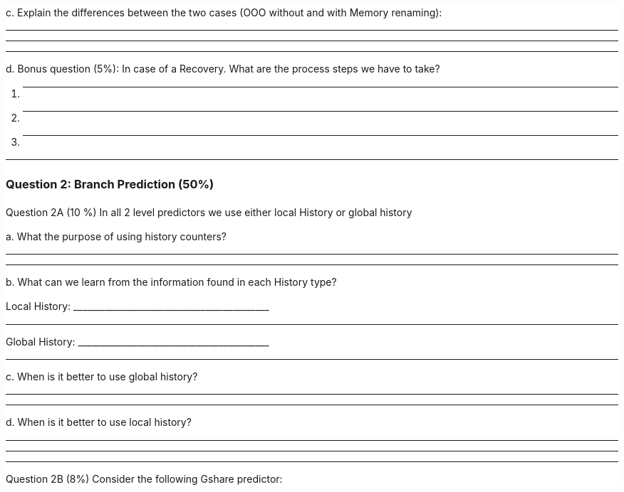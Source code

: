 c. Explain the differences between the two cases (OOO without and with
Memory renaming):

_________________________________________________________________

_________________________________________________________________

_________________________________________________________________

d. Bonus question (5%): In case of a Recovery. What are the process steps we
have to take?

1. ____________________________________________________

2. ____________________________________________________

3. ____________________________________________________


-----

### Question 2: Branch Prediction (50%)

Question 2A (10 %)
In all 2 level predictors we use either local History or global history

a. What the purpose of using history counters?

_______________________________________________________

_______________________________________________________

b. What can we learn from the information found in each History
type?

Local History: ___________________________________________

_______________________________________________________

Global History: __________________________________________

_______________________________________________________

c. When is it better to use global history?

________________________________________________________

________________________________________________________

d. When is it better to use local history?

________________________________________________________

________________________________________________________


-----

Question 2B (8%)
Consider the following Gshare predictor:
